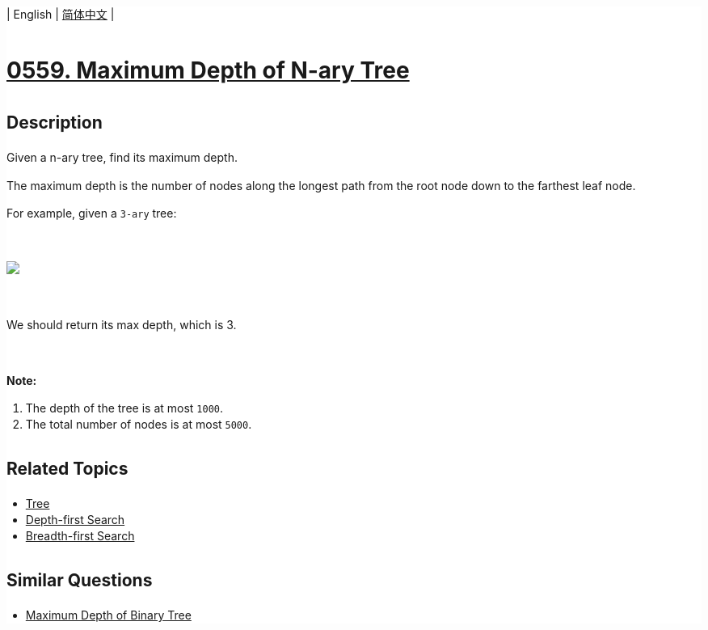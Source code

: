 
| English | [简体中文](README.md) |
# [0559. Maximum Depth of N-ary Tree](https://leetcode-cn.com/problems/maximum-depth-of-n-ary-tree/)
## Description
<p>Given a n-ary tree, find its maximum depth.</p>

<p>The maximum depth is the number of nodes along the longest path from the root node down to the farthest leaf node.</p>

<p>For example, given a <code>3-ary</code> tree:</p>
&nbsp;

<p><img src="https://assets.leetcode.com/uploads/2018/10/12/narytreeexample.png" style="width: 100%; max-width: 300px;" /></p>

<p>&nbsp;</p>

<p>We should return its max depth, which is 3.</p>

<p>&nbsp;</p>

<p><b>Note:</b></p>

<ol>
	<li>The depth of the tree is at most <code>1000</code>.</li>
	<li>The total number of nodes is at most <code>5000</code>.</li>
</ol>

## Related Topics
- [Tree](https://leetcode-cn.com/tag/tree)
- [Depth-first Search](https://leetcode-cn.com/tag/depth-first-search)
- [Breadth-first Search](https://leetcode-cn.com/tag/breadth-first-search)
## Similar Questions
- [Maximum Depth of Binary Tree](../maximum-depth-of-binary-tree/README_EN.md)
